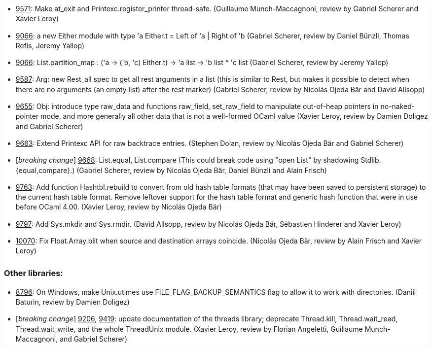 - [9571](https://github.com/ocaml/ocaml/issues/9571): Make at_exit and Printexc.register_printer thread-safe.
  (Guillaume Munch-Maccagnoni, review by Gabriel Scherer and Xavier Leroy)

- [9066](https://github.com/ocaml/ocaml/issues/9066): a new Either module with
  type 'a Either.t = Left of 'a | Right of 'b
  (Gabriel Scherer, review by Daniel Bünzli, Thomas Refis, Jeremy Yallop)

- [9066](https://github.com/ocaml/ocaml/issues/9066): List.partition_map :
    ('a -> ('b, 'c) Either.t) -> 'a list -> 'b list * 'c list
  (Gabriel Scherer, review by Jeremy Yallop)

- [9587](https://github.com/ocaml/ocaml/issues/9587): Arg: new Rest_all spec to get all rest arguments in a list
  (this is similar to Rest, but makes it possible to detect when there
   are no arguments (an empty list) after the rest marker)
  (Gabriel Scherer, review by Nicolás Ojeda Bär and David Allsopp)

- [9655](https://github.com/ocaml/ocaml/issues/9655): Obj: introduce type raw_data and functions raw_field, set_raw_field
   to manipulate out-of-heap pointers in no-naked-pointer mode,
   and more generally all other data that is not a well-formed OCaml value
   (Xavier Leroy, review by Damien Doligez and Gabriel Scherer)

- [9663](https://github.com/ocaml/ocaml/issues/9663): Extend Printexc API for raw backtrace entries.
  (Stephen Dolan, review by Nicolás Ojeda Bär and Gabriel Scherer)

* [*breaking change*] [9668](https://github.com/ocaml/ocaml/issues/9668): List.equal, List.compare
  (This could break code using "open List" by shadowing
   Stdlib.{equal,compare}.)
  (Gabriel Scherer, review by Nicolás Ojeda Bär, Daniel Bünzli and Alain Frisch)

- [9763](https://github.com/ocaml/ocaml/issues/9763): Add function Hashtbl.rebuild to convert from old hash table
  formats (that may have been saved to persistent storage) to the
  current hash table format.  Remove leftover support for the hash
  table format and generic hash function that were in use before OCaml 4.00.
  (Xavier Leroy, review by Nicolás Ojeda Bär)

- [9797](https://github.com/ocaml/ocaml/issues/9797): Add Sys.mkdir and Sys.rmdir.
  (David Allsopp, review by Nicolás Ojeda Bär, Sébastien Hinderer and
   Xavier Leroy)

- [10070](https://github.com/ocaml/ocaml/issues/10070): Fix Float.Array.blit when source and destination arrays coincide.
  (Nicolás Ojeda Bär, review by Alain Frisch and Xavier Leroy)

### Other libraries:

- [8796](https://github.com/ocaml/ocaml/issues/8796): On Windows, make Unix.utimes use FILE_FLAG_BACKUP_SEMANTICS flag
  to allow it to work with directories.
  (Daniil Baturin, review by Damien Doligez)

* [*breaking change*] [9206](https://github.com/ocaml/ocaml/issues/9206), [9419](https://github.com/ocaml/ocaml/issues/9419): update documentation of the threads library;
  deprecate Thread.kill, Thread.wait_read, Thread.wait_write,
  and the whole ThreadUnix module.
  (Xavier Leroy, review by Florian Angeletti, Guillaume Munch-Maccagnoni,
   and Gabriel Scherer)
